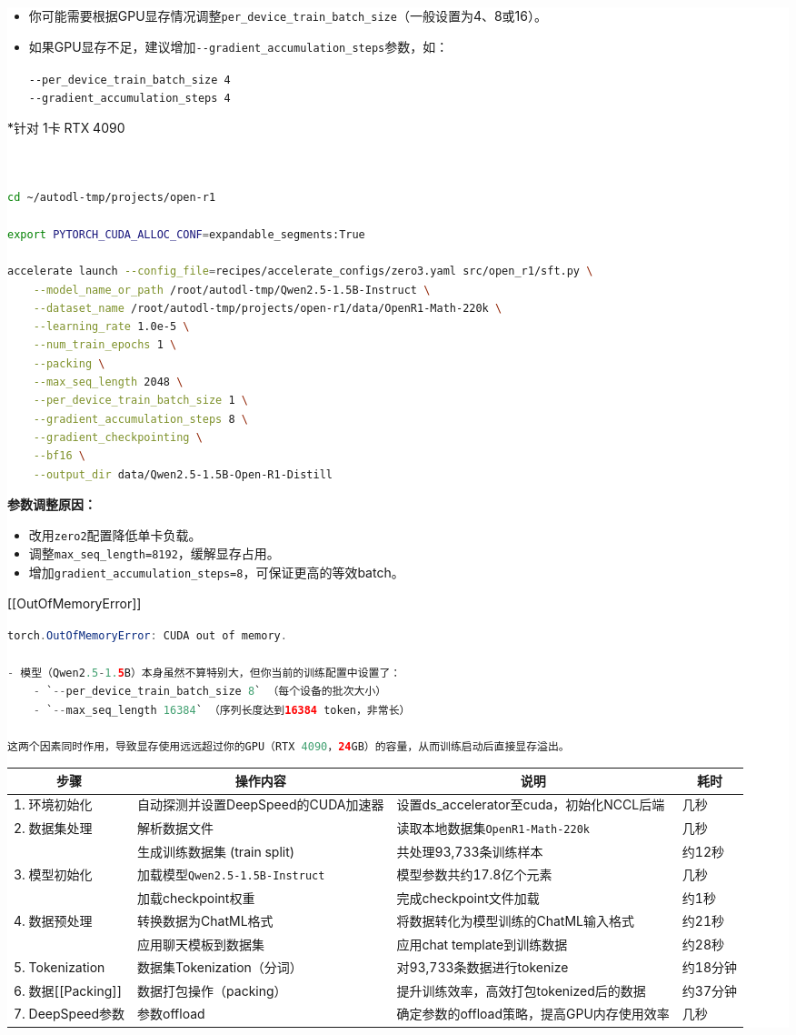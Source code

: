 - 你可能需要根据GPU显存情况调整`per_device_train_batch_size`（一般设置为4、8或16）。
- 如果GPU显存不足，建议增加`--gradient_accumulation_steps`参数，如：
    
    ```bash
    --per_device_train_batch_size 4 
    --gradient_accumulation_steps 4
    ```

*针对 1卡 RTX 4090

```bash


cd ~/autodl-tmp/projects/open-r1

export PYTORCH_CUDA_ALLOC_CONF=expandable_segments:True

accelerate launch --config_file=recipes/accelerate_configs/zero3.yaml src/open_r1/sft.py \
    --model_name_or_path /root/autodl-tmp/Qwen2.5-1.5B-Instruct \
    --dataset_name /root/autodl-tmp/projects/open-r1/data/OpenR1-Math-220k \
    --learning_rate 1.0e-5 \
    --num_train_epochs 1 \
    --packing \
    --max_seq_length 2048 \
    --per_device_train_batch_size 1 \
    --gradient_accumulation_steps 8 \
    --gradient_checkpointing \
    --bf16 \
    --output_dir data/Qwen2.5-1.5B-Open-R1-Distill
```

**参数调整原因：**

- 改用`zero2`配置降低单卡负载。
- 调整`max_seq_length=8192`，缓解显存占用。
- 增加`gradient_accumulation_steps=8`，可保证更高的等效batch。

[[OutOfMemoryError]]

```Java
torch.OutOfMemoryError: CUDA out of memory.

- 模型（Qwen2.5-1.5B）本身虽然不算特别大，但你当前的训练配置中设置了：
    - `--per_device_train_batch_size 8` （每个设备的批次大小）
    - `--max_seq_length 16384` （序列长度达到16384 token，非常长）
    
这两个因素同时作用，导致显存使用远远超过你的GPU（RTX 4090，24GB）的容量，从而训练启动后直接显存溢出。
```

| 步骤               | 操作内容                        | 说明                              | 耗时                |
| ---------------- | --------------------------- | ------------------------------- | ----------------- |
| 1. 环境初始化         | 自动探测并设置DeepSpeed的CUDA加速器    | 设置ds_accelerator至cuda，初始化NCCL后端 | 几秒                |
| 2. 数据集处理         | 解析数据文件                      | 读取本地数据集`OpenR1-Math-220k`       | 几秒                |
|                  | 生成训练数据集 (train split)       | 共处理93,733条训练样本                  | 约12秒              |
| 3. 模型初始化         | 加载模型`Qwen2.5-1.5B-Instruct` | 模型参数共约17.8亿个元素                  | 几秒                |
|                  | 加载checkpoint权重              | 完成checkpoint文件加载                | 约1秒               |
| 4. 数据预处理         | 转换数据为ChatML格式               | 将数据转化为模型训练的ChatML输入格式           | 约21秒              |
|                  | 应用聊天模板到数据集                  | 应用chat template到训练数据            | 约28秒              |
| 5. Tokenization  | 数据集Tokenization（分词）| 对93,733条数据进行tokenize            | 约18分钟             |
| 6. 数据[[Packing]] | 数据打包操作（packing）| 提升训练效率，高效打包tokenized后的数据        | 约37分钟             |
| 7. DeepSpeed参数   | 参数offload                   | 确定参数的offload策略，提高GPU内存使用效率      | 几秒                |